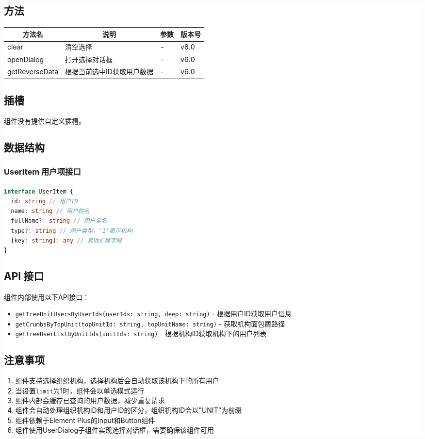 
## 方法
| 方法名 | 说明 | 参数 | 版本号 |
| --- | --- | --- | --- |
| clear | 清空选择 | - | v6.0 |
| openDialog | 打开选择对话框 | - | v6.0 |
| getReverseData | 根据当前选中ID获取用户数据 | - | v6.0 |


## 插槽
组件没有提供自定义插槽。

## 数据结构
### UserItem 用户项接口
```typescript
interface UserItem {
  id: string // 用户ID
  name: string // 用户姓名
  fullName?: string // 用户全名
  type?: string // 用户类型，'1'表示机构
  [key: string]: any // 其他扩展字段
}
```

## API 接口
组件内部使用以下API接口：

+ `getTreeUnitUsersByUserIds(userIds: string, deep: string)` - 根据用户ID获取用户信息
+ `getCrumbsByTopUnit(topUnitId: string, topUnitName: string)` - 获取机构面包屑路径
+ `getTreeUserListByUnitIds(unitIds: string)` - 根据机构ID获取机构下的用户列表

## 注意事项
1. 组件支持选择组织机构，选择机构后会自动获取该机构下的所有用户
2. 当设置`limit`为1时，组件会以单选模式运行
3. 组件内部会缓存已查询的用户数据，减少重复请求
4. 组件会自动处理组织机构ID和用户ID的区分，组织机构ID会以"UNIT"为前缀
5. 组件依赖于Element Plus的Input和Button组件
6. 组件使用UserDialog子组件实现选择对话框，需要确保该组件可用

